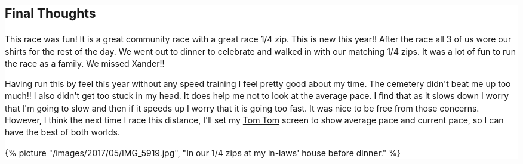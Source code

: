 ## Final Thoughts

This race was fun! It is a great community race with a great race 1/4 zip. This is new this year!! After the race all 3 of us wore our shirts for the rest of the day. We went out to dinner to celebrate and walked in with our matching 1/4 zips. It was a lot of fun to run the race as a family. We missed Xander!!

Having run this by feel this year without any speed training I feel pretty good about my time. The cemetery didn't beat me up too much!! I also didn't get too stuck in my head. It does help me not to look at the average pace. I find that as it slows down I worry that I'm going to slow and then if it speeds up I worry that it is going too fast. It was nice to be free from those concerns. However, I think the next time I race this distance, I'll set my [Tom Tom](https://www.tomtom.com/en_us/) screen to show average pace and current pace, so I can have the best of both worlds.

{% picture "/images/2017/05/IMG_5919.jpg", "In our 1/4 zips at my in-laws' house before dinner." %}